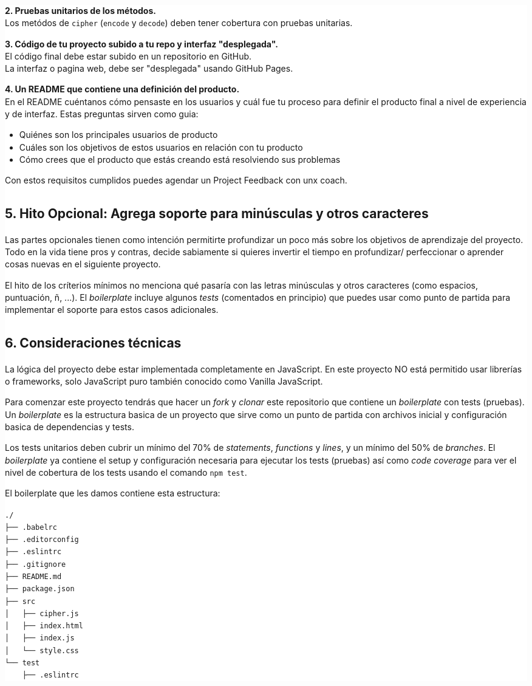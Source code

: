 **2. Pruebas unitarios de los métodos.**  
Los metódos de `cipher` (`encode` y `decode`) deben tener cobertura con
pruebas unitarias.

**3. Código de tu proyecto subido a tu repo y interfaz "desplegada".**  
El código final debe estar subido en un repositorio en GitHub.  
La interfaz o pagina web, debe ser "desplegada" usando GitHub Pages.

**4. Un README que contiene una definición del producto.**  
En el README cuéntanos cómo pensaste en los usuarios y cuál fue tu proceso
para definir el producto final a nivel de experiencia y de interfaz. Estas
preguntas sirven como guia:

* Quiénes son los principales usuarios de producto
* Cuáles son los objetivos de estos usuarios en relación con tu producto
* Cómo crees que el producto que estás creando está resolviendo sus problemas

Con estos requisitos cumplidos puedes agendar un Project Feedback con unx coach.

## 5. Hito Opcional: Agrega soporte para minúsculas y otros caracteres

Las partes opcionales tienen como intención permitirte profundizar un poco más
sobre los objetivos de aprendizaje del proyecto. Todo en la vida tiene pros y
contras, decide sabiamente si quieres invertir el tiempo en profundizar/
perfeccionar o aprender cosas nuevas en el siguiente proyecto.

El hito de los críterios mínimos no menciona qué pasaría con las letras
minúsculas y otros caracteres (como espacios, puntuación, ñ, ...).
El _boilerplate_ incluye algunos _tests_ (comentados en principio)
que puedes usar como punto de partida para implementar el soporte para
estos casos adicionales.

## 6. Consideraciones técnicas

La lógica del proyecto debe estar implementada completamente en JavaScript. En
este proyecto NO está permitido usar librerías o frameworks, solo JavaScript puro
también conocido como Vanilla JavaScript.

Para comenzar este proyecto tendrás que hacer un _fork_ y _clonar_ este
repositorio que contiene un _boilerplate_ con tests (pruebas). Un _boilerplate_
es la estructura basica de un proyecto que sirve como un punto de partida con
archivos inicial y configuración basica de dependencias y tests.  

Los tests unitarios deben cubrir un mínimo del 70% de _statements_, _functions_
y _lines_, y un mínimo del 50% de _branches_. El _boilerplate_ ya contiene el
setup y configuración necesaria para ejecutar los tests (pruebas) así como _code
coverage_ para ver el nivel de cobertura de los tests usando el comando `npm
test`.

El boilerplate que les damos contiene esta estructura:

```text
./
├── .babelrc
├── .editorconfig
├── .eslintrc
├── .gitignore
├── README.md
├── package.json
├── src
│   ├── cipher.js
│   ├── index.html
│   ├── index.js
│   └── style.css
└── test
    ├── .eslintrc
```